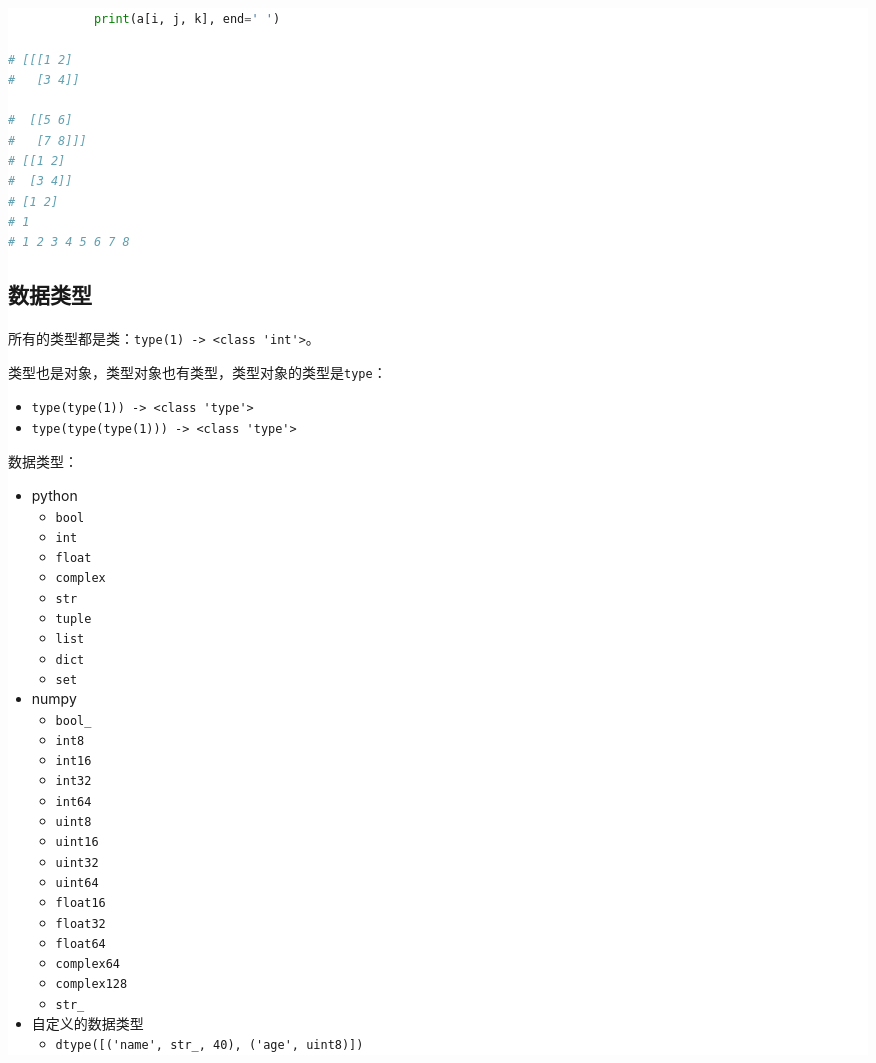 ```python
            print(a[i, j, k], end=' ')

# [[[1 2]
#   [3 4]]

#  [[5 6]
#   [7 8]]]
# [[1 2]
#  [3 4]]
# [1 2]
# 1
# 1 2 3 4 5 6 7 8
```

## 数据类型

所有的类型都是类：`type(1) -> <class 'int'>`。

类型也是对象，类型对象也有类型，类型对象的类型是`type`：

- `type(type(1)) -> <class 'type'>`
- `type(type(type(1))) -> <class 'type'>`

数据类型：

- python
  - `bool`
  - `int`
  - `float`
  - `complex`
  - `str`
  - `tuple`
  - `list`
  - `dict`
  - `set`
- numpy
  - `bool_`
  - `int8`
  - `int16`
  - `int32`
  - `int64`
  - `uint8`
  - `uint16`
  - `uint32`
  - `uint64`
  - `float16`
  - `float32`
  - `float64`
  - `complex64`
  - `complex128`
  - `str_`
- 自定义的数据类型
  - `dtype([('name', str_, 40), ('age', uint8)])`
